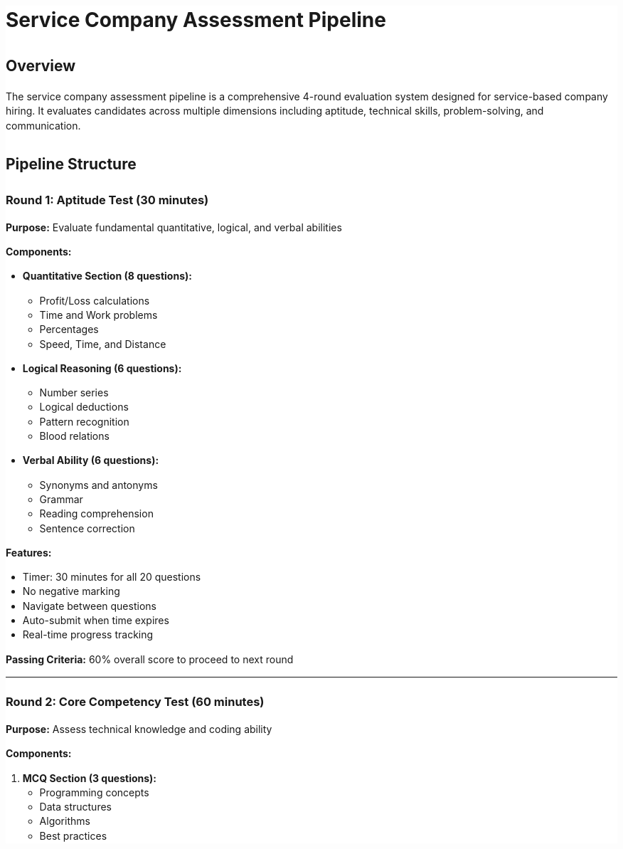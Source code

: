 # Service Company Assessment Pipeline

## Overview

The service company assessment pipeline is a comprehensive 4-round evaluation system designed for service-based company hiring. It evaluates candidates across multiple dimensions including aptitude, technical skills, problem-solving, and communication.

## Pipeline Structure

### Round 1: Aptitude Test (30 minutes)
**Purpose:** Evaluate fundamental quantitative, logical, and verbal abilities

**Components:**
- **Quantitative Section (8 questions):**
  - Profit/Loss calculations
  - Time and Work problems
  - Percentages
  - Speed, Time, and Distance

- **Logical Reasoning (6 questions):**
  - Number series
  - Logical deductions
  - Pattern recognition
  - Blood relations

- **Verbal Ability (6 questions):**
  - Synonyms and antonyms
  - Grammar
  - Reading comprehension
  - Sentence correction

**Features:**
- Timer: 30 minutes for all 20 questions
- No negative marking
- Navigate between questions
- Auto-submit when time expires
- Real-time progress tracking

**Passing Criteria:** 60% overall score to proceed to next round

---

### Round 2: Core Competency Test (60 minutes)
**Purpose:** Assess technical knowledge and coding ability

**Components:**
1. **MCQ Section (3 questions):**
   - Programming concepts
   - Data structures
   - Algorithms
   - Best practices
